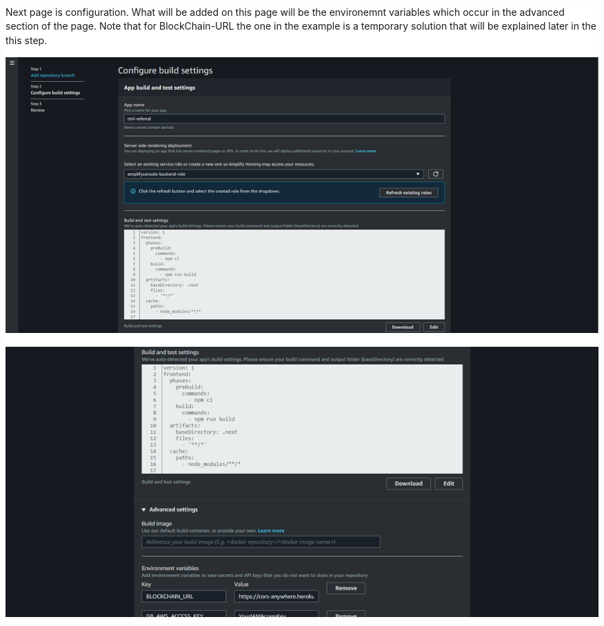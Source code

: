 Next page is configuration. What will be added on this page will be the environemnt variables which occur in the advanced section of the page. Note that for BlockChain-URL the one in the example is a temporary solution that will be explained later in the this step.

![Configuration page with filled in service role](./img/AmplifyConfigurePagePart0.png)

![Configuration page part 2](./img/AmplifyConfigurePagePart2.png)
